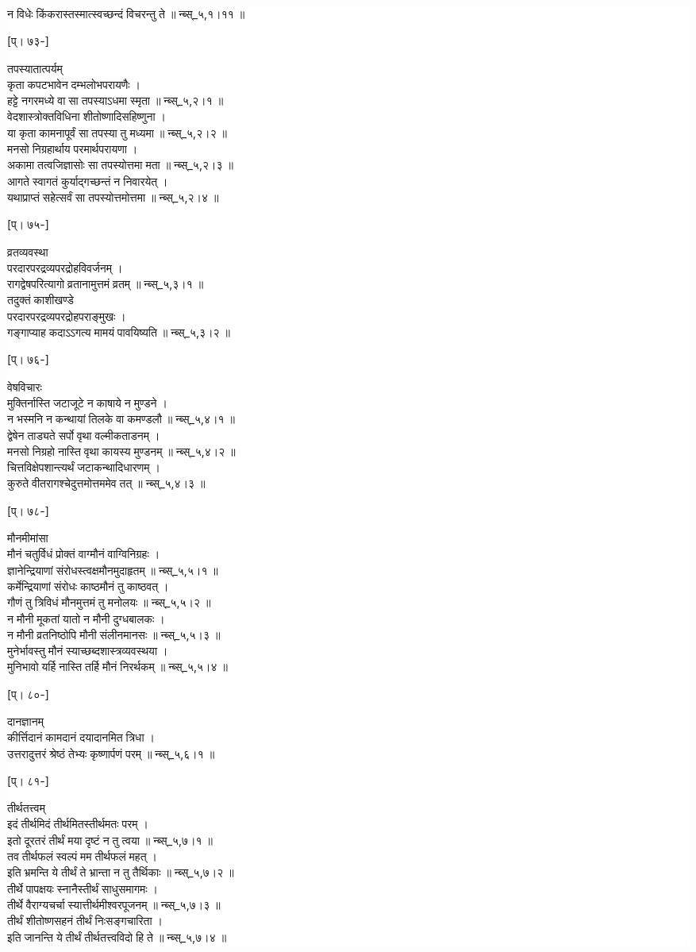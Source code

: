न विधेः किंकरास्तस्मात्स्वच्छन्दं विचरन्तु ते  ॥ न्ब्स्_५,१।११ ॥  
  
[प्। ७३-]  
  
तपस्यातात्पर्यम्  
कृता कपटभावेन दम्भलोभपरायणैः  ।  
हट्टे नगरमध्ये वा सा तपस्याऽधमा स्मृता  ॥ न्ब्स्_५,२।१ ॥  
वेदशास्त्रोक्तविधिना शीतोष्णादिसहिष्णुना  ।  
या कृता कामनापूर्वं सा तपस्या तु मध्यमा  ॥ न्ब्स्_५,२।२ ॥  
मनसो निग्रहार्थाय परमार्थपरायणा  ।  
अकामा तत्वजिज्ञासोः सा तपस्योत्तमा मता  ॥ न्ब्स्_५,२।३ ॥  
आगते स्वागतं कुर्याद्गच्छन्तं न निवारयेत्  ।  
यथाप्राप्तं सहेत्सर्वं सा तपस्योत्तमोत्तमा  ॥ न्ब्स्_५,२।४ ॥  
  
[प्। ७५-]  
  
व्रतव्यवस्था  
परदारपरद्रव्यपरद्रोहविवर्जनम्  ।  
रागद्वेषपरित्यागो व्रतानामुत्तमं व्रतम्  ॥ न्ब्स्_५,३।१ ॥  
तदुक्तं काशीखण्डे  
परदारपरद्रव्यपरद्रोहपराङ्मुखः  ।  
गङ्गाप्याह कदाऽऽगत्य मामयं पावयिष्यति  ॥ न्ब्स्_५,३।२ ॥  
  
[प्। ७६-]  
  
वेषविचारः  
मुक्तिर्नास्ति जटाजूटे न काषाये न मुण्डने  ।  
न भस्मनि न कन्थायां तिलके वा कमण्डलौ  ॥ न्ब्स्_५,४।१ ॥  
द्वेषेन ताड्यते सर्पो वृथा वल्मीकताडनम्  ।  
मनसो निग्रहो नास्ति वृथा कायस्य मुण्डनम्  ॥ न्ब्स्_५,४।२ ॥  
चित्तविक्षेपशान्त्यर्थं जटाकन्थादिधारणम्  ।  
कुरुते वीतरागश्चेदुत्तमोत्तममेव तत्  ॥ न्ब्स्_५,४।३ ॥  
  
[प्। ७८-]  
  
मौनमीमांसा  
मौनं चतुर्विधं प्रोक्तं वाग्मौनं वाग्विनिग्रहः  ।  
ज्ञानेन्द्रियाणां संरोधस्त्वक्षमौनमुदाहृतम्  ॥ न्ब्स्_५,५।१ ॥  
कर्मेन्द्रियाणां संरोधः काष्ठमौनं तु काष्ठवत्  ।  
गौणं तु त्रिविधं मौनमुत्तमं तु मनोलयः  ॥ न्ब्स्_५,५।२ ॥   
न मौनी मूकतां यातो न मौनी दुग्धबालकः  ।  
न मौनी व्रतनिष्ठोपि मौनी संलीनमानसः  ॥ न्ब्स्_५,५।३ ॥  
मुनेर्भावस्तु मौनं स्याच्छब्दशास्त्रव्यवस्थया  ।  
मुनिभावो यर्हि नास्ति तर्हि मौनं निरर्थकम्  ॥ न्ब्स्_५,५।४ ॥  
  
[प्। ८०-]  
  
दानज्ञानम्  
कीर्त्तिदानं कामदानं दयादानमित त्रिधा  ।  
उत्तरादुत्तरं श्रेष्ठं तेभ्यः कृष्णार्पणं परम्  ॥ न्ब्स्_५,६।१ ॥  
  
[प्। ८१-]  
  
तीर्थतत्त्वम्  
इदं तीर्थमिदं तीर्थमितस्तीर्थमतः परम्  ।  
इतो दूरतरं तीर्थं मया दृष्टं न तु त्वया  ॥ न्ब्स्_५,७।१ ॥  
तव तीर्थफलं स्वल्पं मम तीर्थफलं महत्  ।  
इति भ्रमन्ति ये तीर्थं ते भ्रान्ता न तु तैर्थिकाः  ॥ न्ब्स्_५,७।२ ॥       
तीर्थे पापक्षयः स्नानैस्तीर्थं साधुसमागमः  ।  
तीर्थे वैराग्यचर्चा स्यात्तीर्थमीश्वरपूजनम्  ॥ न्ब्स्_५,७।३ ॥  
तीर्थं शीतोष्णसहनं तीर्थं निःसङ्गचारिता  ।  
इति जानन्ति ये तीर्थं तीर्थतत्त्वविदो हि ते  ॥ न्ब्स्_५,७।४ ॥  
  